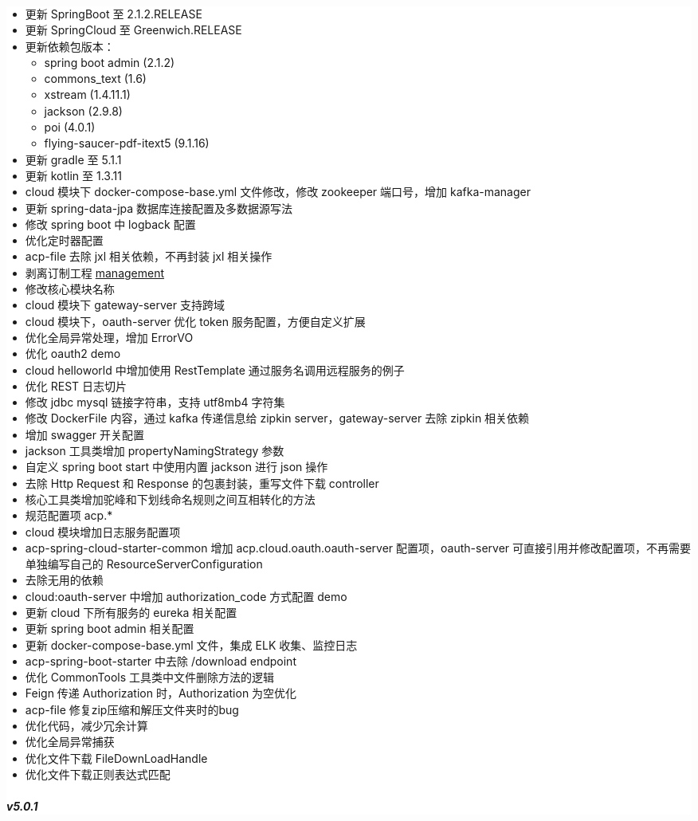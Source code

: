 - 更新 SpringBoot 至 2.1.2.RELEASE
- 更新 SpringCloud 至 Greenwich.RELEASE
- 更新依赖包版本：
    - spring boot admin (2.1.2)
    - commons_text (1.6)
    - xstream (1.4.11.1)
    - jackson (2.9.8)
    - poi (4.0.1)
    - flying-saucer-pdf-itext5 (9.1.16)
- 更新 gradle 至 5.1.1
- 更新 kotlin 至 1.3.11
- cloud 模块下 docker-compose-base.yml 文件修改，修改 zookeeper 端口号，增加 kafka-manager
- 更新 spring-data-jpa 数据库连接配置及多数据源写法
- 修改 spring boot 中 logback 配置
- 优化定时器配置
- acp-file 去除 jxl 相关依赖，不再封装 jxl 相关操作
- 剥离订制工程 [management](https://github.com/zhangbin1010/acp-ace-php-back)
- 修改核心模块名称
- cloud 模块下 gateway-server 支持跨域
- cloud 模块下，oauth-server 优化 token 服务配置，方便自定义扩展
- 优化全局异常处理，增加 ErrorVO
- 优化 oauth2 demo
- cloud helloworld 中增加使用 RestTemplate 通过服务名调用远程服务的例子
- 优化 REST 日志切片
- 修改 jdbc mysql 链接字符串，支持 utf8mb4 字符集
- 修改 DockerFile 内容，通过 kafka 传递信息给 zipkin server，gateway-server 去除 zipkin 相关依赖
- 增加 swagger 开关配置
- jackson 工具类增加 propertyNamingStrategy 参数
- 自定义 spring boot start 中使用内置 jackson 进行 json 操作
- 去除 Http Request 和 Response 的包裹封装，重写文件下载 controller
- 核心工具类增加驼峰和下划线命名规则之间互相转化的方法
- 规范配置项 acp.*
- cloud 模块增加日志服务配置项
- acp-spring-cloud-starter-common 增加 acp.cloud.oauth.oauth-server 配置项，oauth-server 可直接引用并修改配置项，不再需要单独编写自己的
  ResourceServerConfiguration
- 去除无用的依赖
- cloud:oauth-server 中增加 authorization_code 方式配置 demo
- 更新 cloud 下所有服务的 eureka 相关配置
- 更新 spring boot admin 相关配置
- 更新 docker-compose-base.yml 文件，集成 ELK 收集、监控日志
- acp-spring-boot-starter 中去除 /download endpoint
- 优化 CommonTools 工具类中文件删除方法的逻辑
- Feign 传递 Authorization 时，Authorization 为空优化
- acp-file 修复zip压缩和解压文件夹时的bug
- 优化代码，减少冗余计算
- 优化全局异常捕获
- 优化文件下载 FileDownLoadHandle
- 优化文件下载正则表达式匹配

##### v5.0.1
